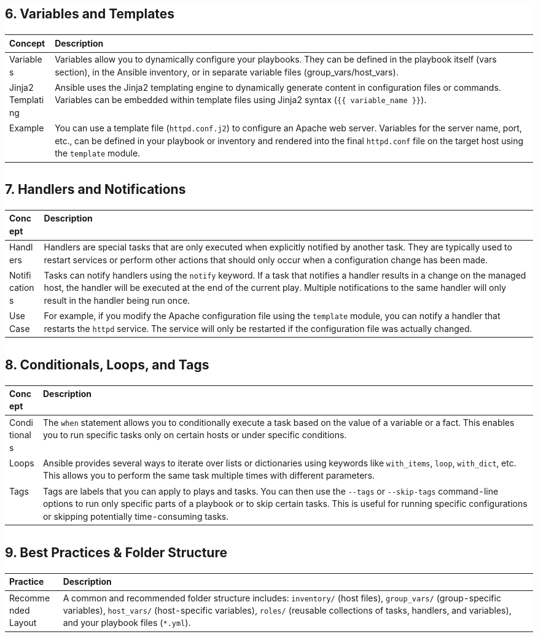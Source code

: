 ## 6. Variables and Templates

| Concept         | Description                                                                                                                                                                                                                                                                                          |
| :-------------- | :-------------------------------------------------------------------------------------------------------------------------------------------------------------------------------------------------------------------------------------------------------------------------------------------------- |
| Variables       | Variables allow you to dynamically configure your playbooks. They can be defined in the playbook itself (vars section), in the Ansible inventory, or in separate variable files (group_vars/host_vars).                                                                                             |
| Jinja2 Templating| Ansible uses the Jinja2 templating engine to dynamically generate content in configuration files or commands. Variables can be embedded within template files using Jinja2 syntax (`{{ variable_name }}`).                                                                                             |
| Example         | You can use a template file (`httpd.conf.j2`) to configure an Apache web server. Variables for the server name, port, etc., can be defined in your playbook or inventory and rendered into the final `httpd.conf` file on the target host using the `template` module.                               |

## 7. Handlers and Notifications

| Concept        | Description                                                                                                                                                                                                                                                                                          |
| :------------- | :-------------------------------------------------------------------------------------------------------------------------------------------------------------------------------------------------------------------------------------------------------------------------------------------------- |
| Handlers       | Handlers are special tasks that are only executed when explicitly notified by another task. They are typically used to restart services or perform other actions that should only occur when a configuration change has been made.                                                                    |
| Notifications  | Tasks can notify handlers using the `notify` keyword. If a task that notifies a handler results in a change on the managed host, the handler will be executed at the end of the current play. Multiple notifications to the same handler will only result in the handler being run once.                |
| Use Case       | For example, if you modify the Apache configuration file using the `template` module, you can notify a handler that restarts the `httpd` service. The service will only be restarted if the configuration file was actually changed.                                                                 |

## 8. Conditionals, Loops, and Tags

| Concept        | Description                                                                                                                                                                                                                                                                                          |
| :------------- | :-------------------------------------------------------------------------------------------------------------------------------------------------------------------------------------------------------------------------------------------------------------------------------------------------- |
| Conditionals   | The `when` statement allows you to conditionally execute a task based on the value of a variable or a fact. This enables you to run specific tasks only on certain hosts or under specific conditions.                                                                                               |
| Loops          | Ansible provides several ways to iterate over lists or dictionaries using keywords like `with_items`, `loop`, `with_dict`, etc. This allows you to perform the same task multiple times with different parameters.                                                                                   |
| Tags           | Tags are labels that you can apply to plays and tasks. You can then use the `--tags` or `--skip-tags` command-line options to run only specific parts of a playbook or to skip certain tasks. This is useful for running specific configurations or skipping potentially time-consuming tasks.           |

## 9. Best Practices & Folder Structure

| Practice             | Description                                                                                                                                                                                                                                                                                          |
| :------------------- | :-------------------------------------------------------------------------------------------------------------------------------------------------------------------------------------------------------------------------------------------------------------------------------------------------- |
| Recommended Layout | A common and recommended folder structure includes: `inventory/` (host files), `group_vars/` (group-specific variables), `host_vars/` (host-specific variables), `roles/` (reusable collections of tasks, handlers, and variables), and your playbook files (`*.yml`).                                |